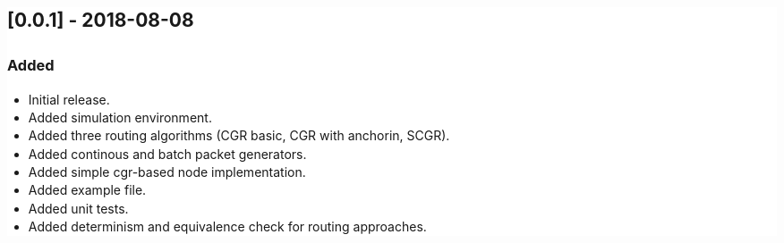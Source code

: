 ## [0.0.1] - 2018-08-08
### Added
- Initial release.
- Added simulation environment.
- Added three routing algorithms (CGR basic, CGR with anchorin, SCGR).
- Added continous and batch packet generators.
- Added simple cgr-based node implementation.
- Added example file.
- Added unit tests.
- Added determinism and equivalence check for routing approaches.
